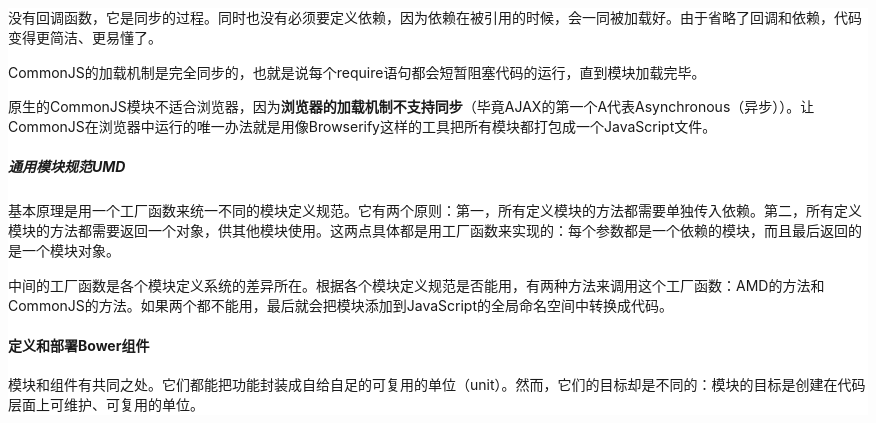 没有回调函数，它是同步的过程。同时也没有必须要定义依赖，因为依赖在被引用的时候，会一同被加载好。由于省略了回调和依赖，代码变得更简洁、更易懂了。

CommonJS的加载机制是完全同步的，也就是说每个require语句都会短暂阻塞代码的运行，直到模块加载完毕。

原生的CommonJS模块不适合浏览器，因为**浏览器的加载机制不支持同步**（毕竟AJAX的第一个A代表Asynchronous（异步））。让CommonJS在浏览器中运行的唯一办法就是用像Browserify这样的工具把所有模块都打包成一个JavaScript文件。

##### 通用模块规范UMD

基本原理是用一个工厂函数来统一不同的模块定义规范。它有两个原则：第一，所有定义模块的方法都需要单独传入依赖。第二，所有定义模块的方法都需要返回一个对象，供其他模块使用。这两点具体都是用工厂函数来实现的：每个参数都是一个依赖的模块，而且最后返回的是一个模块对象。

中间的工厂函数是各个模块定义系统的差异所在。根据各个模块定义规范是否能用，有两种方法来调用这个工厂函数：AMD的方法和CommonJS的方法。如果两个都不能用，最后就会把模块添加到JavaScript的全局命名空间中转换成代码。

#### 定义和部署Bower组件

模块和组件有共同之处。它们都能把功能封装成自给自足的可复用的单位（unit）。然而，它们的目标却是不同的：模块的目标是创建在代码层面上可维护、可复用的单位。
